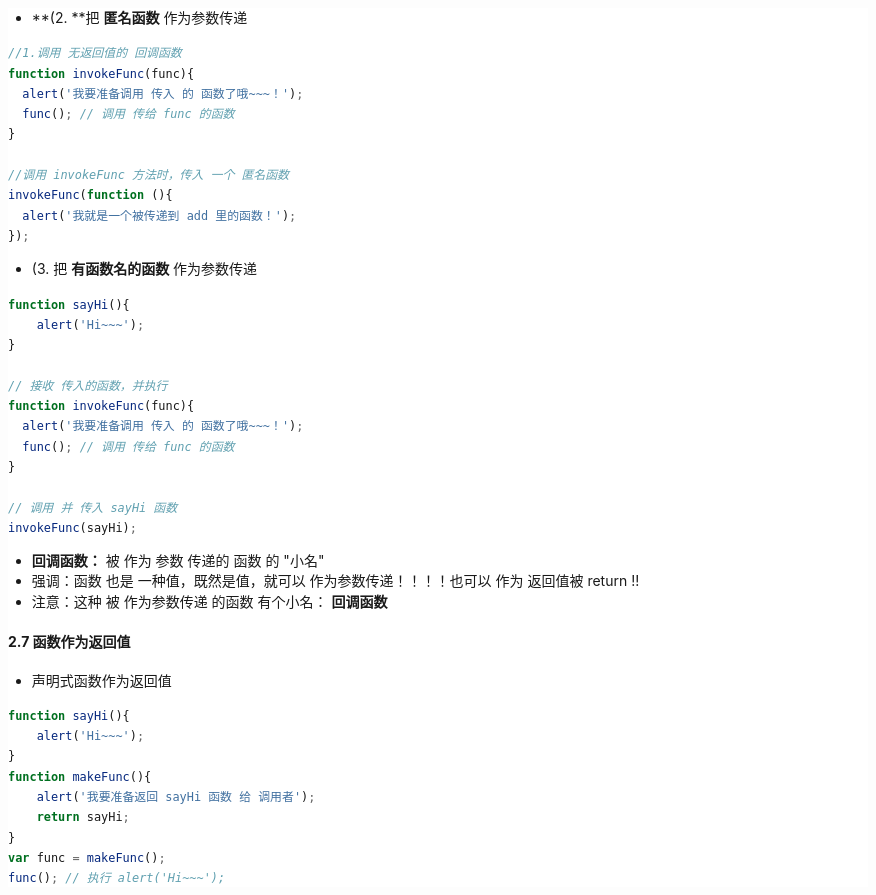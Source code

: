 + **(2. **把 **匿名函数** 作为参数传递

```js
//1.调用 无返回值的 回调函数
function invokeFunc(func){
  alert('我要准备调用 传入 的 函数了哦~~~！');
  func(); // 调用 传给 func 的函数
}

//调用 invokeFunc 方法时，传入 一个 匿名函数
invokeFunc(function (){
  alert('我就是一个被传递到 add 里的函数！');
});

```

+ (3. 把 **有函数名的函数** 作为参数传递

``` js
function sayHi(){
    alert('Hi~~~');
}

// 接收 传入的函数，并执行
function invokeFunc(func){
  alert('我要准备调用 传入 的 函数了哦~~~！');
  func(); // 调用 传给 func 的函数
}

// 调用 并 传入 sayHi 函数
invokeFunc(sayHi);
```



+ **回调函数：** 被 作为 参数 传递的 函数 的 "小名"
+ 强调：函数 也是 一种值，既然是值，就可以 作为参数传递！！！！也可以 作为 返回值被 return !!
+ 注意：这种 被 作为参数传递 的函数 有个小名： **回调函数**



#### 2.7 函数作为返回值

+ 声明式函数作为返回值

```js
function sayHi(){
    alert('Hi~~~');
}
function makeFunc(){
    alert('我要准备返回 sayHi 函数 给 调用者');
    return sayHi;
}
var func = makeFunc();
func(); // 执行 alert('Hi~~~');
```
